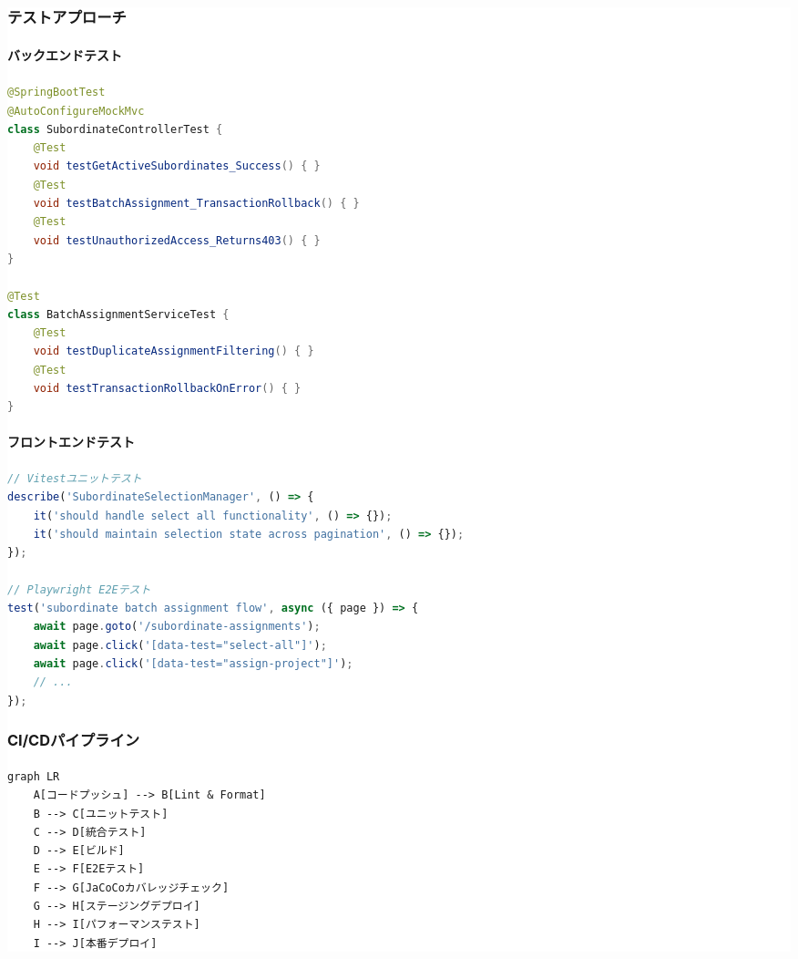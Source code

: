 ### テストアプローチ

#### バックエンドテスト
```java
@SpringBootTest
@AutoConfigureMockMvc
class SubordinateControllerTest {
    @Test
    void testGetActiveSubordinates_Success() { }
    @Test
    void testBatchAssignment_TransactionRollback() { }
    @Test
    void testUnauthorizedAccess_Returns403() { }
}

@Test
class BatchAssignmentServiceTest {
    @Test
    void testDuplicateAssignmentFiltering() { }
    @Test
    void testTransactionRollbackOnError() { }
}
```

#### フロントエンドテスト
```typescript
// Vitestユニットテスト
describe('SubordinateSelectionManager', () => {
    it('should handle select all functionality', () => {});
    it('should maintain selection state across pagination', () => {});
});

// Playwright E2Eテスト
test('subordinate batch assignment flow', async ({ page }) => {
    await page.goto('/subordinate-assignments');
    await page.click('[data-test="select-all"]');
    await page.click('[data-test="assign-project"]');
    // ...
});
```

### CI/CDパイプライン
```mermaid
graph LR
    A[コードプッシュ] --> B[Lint & Format]
    B --> C[ユニットテスト]
    C --> D[統合テスト]
    D --> E[ビルド]
    E --> F[E2Eテスト]
    F --> G[JaCoCoカバレッジチェック]
    G --> H[ステージングデプロイ]
    H --> I[パフォーマンステスト]
    I --> J[本番デプロイ]
```
